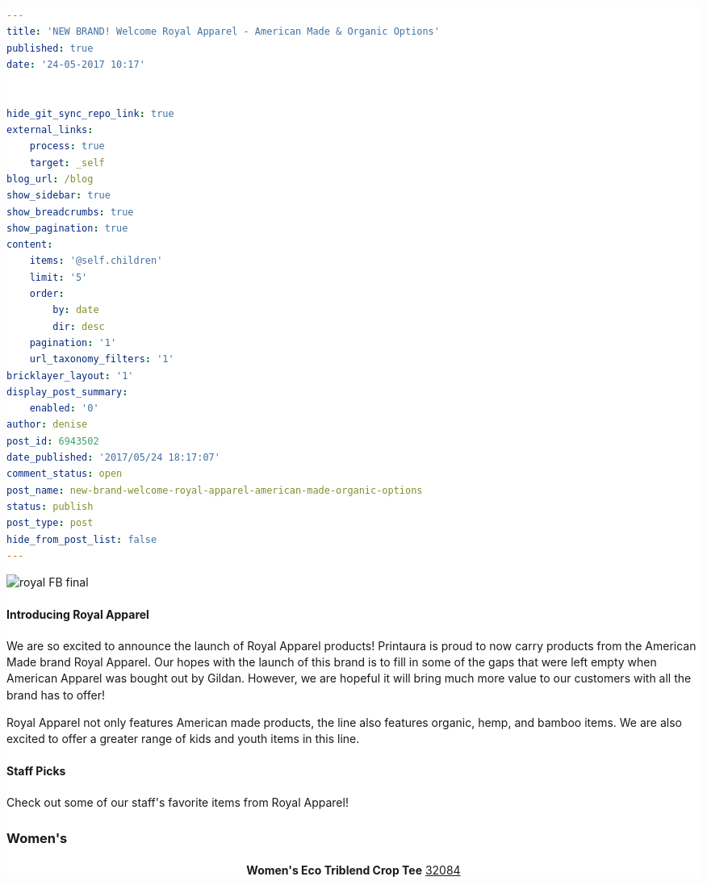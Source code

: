 ```yaml
---
title: 'NEW BRAND! Welcome Royal Apparel - American Made & Organic Options'
published: true
date: '24-05-2017 10:17'


hide_git_sync_repo_link: true
external_links:
    process: true
    target: _self
blog_url: /blog
show_sidebar: true
show_breadcrumbs: true
show_pagination: true
content:
    items: '@self.children'
    limit: '5'
    order:
        by: date
        dir: desc
    pagination: '1'
    url_taxonomy_filters: '1'
bricklayer_layout: '1'
display_post_summary:
    enabled: '0'
author: denise
post_id: 6943502
date_published: '2017/05/24 18:17:07'
comment_status: open
post_name: new-brand-welcome-royal-apparel-american-made-organic-options
status: publish
post_type: post
hide_from_post_list: false
---
```


<img class="alignnone size-full wp-image-7244509" src="https://printaura.com/wp-content/uploads/2017/05/royal-FB-final.jpg" alt="royal FB final" width="910" height="474" />
<h4>Introducing Royal Apparel</h4>
We are so excited to announce the launch of Royal Apparel products! Printaura is proud to now carry products from the American Made brand Royal Apparel. Our hopes with the launch of this brand is to fill in some of the gaps that were left empty when American Apparel was bought out by Gildan. However, we are hopeful it will bring much more value to our customers with all the brand has to offer! 

Royal Apparel not only features American made products, the line also features organic, hemp, and bamboo items. We are also excited to offer a greater range of kids and youth items in this line.
<h4>Staff Picks</h4>
Check out some of our staff's favorite items from Royal Apparel!


<h3>Women's</h3>
<center>
<strong>Women's Eco Triblend Crop Tee</strong>
<a href="https://printaura.com/product-view/?v=1&amp;hdn=NDMw" target="_blank">32084</a>
